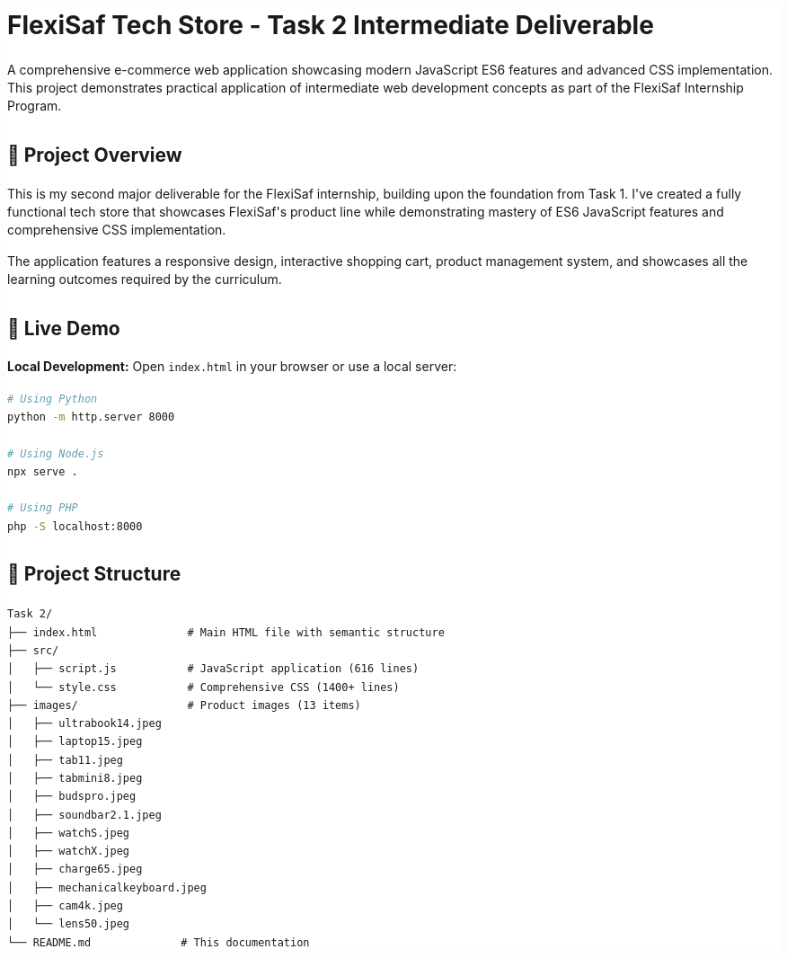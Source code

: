 # FlexiSaf Tech Store - Task 2 Intermediate Deliverable

A comprehensive e-commerce web application showcasing modern JavaScript ES6 features and advanced CSS implementation. This project demonstrates practical application of intermediate web development concepts as part of the FlexiSaf Internship Program.

## 🎯 Project Overview

This is my second major deliverable for the FlexiSaf internship, building upon the foundation from Task 1. I've created a fully functional tech store that showcases FlexiSaf's product line while demonstrating mastery of ES6 JavaScript features and comprehensive CSS implementation.

The application features a responsive design, interactive shopping cart, product management system, and showcases all the learning outcomes required by the curriculum.

## 🚀 Live Demo

**Local Development:** Open `index.html` in your browser or use a local server:

```bash
# Using Python
python -m http.server 8000

# Using Node.js
npx serve .

# Using PHP
php -S localhost:8000
```

## 📁 Project Structure

```
Task 2/
├── index.html              # Main HTML file with semantic structure
├── src/
│   ├── script.js           # JavaScript application (616 lines)
│   └── style.css           # Comprehensive CSS (1400+ lines)
├── images/                 # Product images (13 items)
│   ├── ultrabook14.jpeg
│   ├── laptop15.jpeg
│   ├── tab11.jpeg
│   ├── tabmini8.jpeg
│   ├── budspro.jpeg
│   ├── soundbar2.1.jpeg
│   ├── watchS.jpeg
│   ├── watchX.jpeg
│   ├── charge65.jpeg
│   ├── mechanicalkeyboard.jpeg
│   ├── cam4k.jpeg
│   └── lens50.jpeg
└── README.md              # This documentation
```

